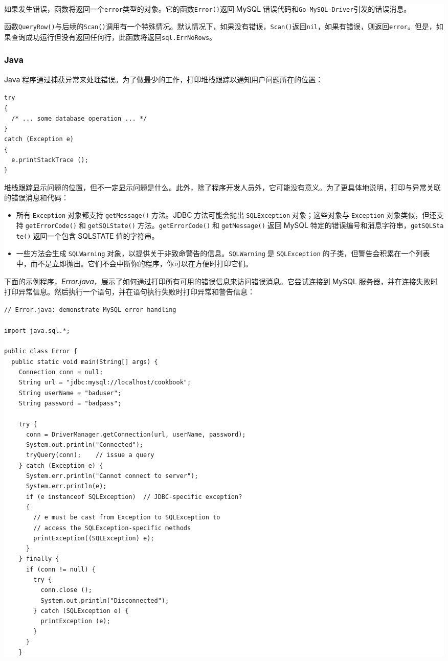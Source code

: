 如果发生错误，函数将返回一个`error`类型的对象。它的函数`Error()`返回 MySQL 错误代码和`Go-MySQL-Driver`引发的错误消息。

函数`QueryRow()`与后续的`Scan()`调用有一个特殊情况。默认情况下，如果没有错误，`Scan()`返回`nil`，如果有错误，则返回`error`。但是，如果查询成功运行但没有返回任何行，此函数将返回`sql.ErrNoRows`。

### Java

Java 程序通过捕获异常来处理错误。为了做最少的工作，打印堆栈跟踪以通知用户问题所在的位置：

```
try
{
  /* ... some database operation ... */
}
catch (Exception e)
{
  e.printStackTrace ();
}
```

堆栈跟踪显示问题的位置，但不一定显示问题是什么。此外，除了程序开发人员外，它可能没有意义。为了更具体地说明，打印与异常关联的错误消息和代码：

+   所有 `Exception` 对象都支持 `getMessage()` 方法。JDBC 方法可能会抛出 `SQLException` 对象；这些对象与 `Exception` 对象类似，但还支持 `getErrorCode()` 和 `getSQLState()` 方法。`getErrorCode()` 和 `getMessage()` 返回 MySQL 特定的错误编号和消息字符串，`getSQLState()` 返回一个包含 SQLSTATE 值的字符串。

+   一些方法会生成 `SQLWarning` 对象，以提供关于非致命警告的信息。`SQLWarning` 是 `SQLException` 的子类，但警告会积累在一个列表中，而不是立即抛出。它们不会中断你的程序，你可以在方便时打印它们。

下面的示例程序，*Error.java*，展示了如何通过打印所有可用的错误信息来访问错误消息。它尝试连接到 MySQL 服务器，并在连接失败时打印异常信息。然后执行一个语句，并在语句执行失败时打印异常和警告信息：

```
// Error.java: demonstrate MySQL error handling

import java.sql.*;

public class Error {
  public static void main(String[] args) {
    Connection conn = null;
    String url = "jdbc:mysql://localhost/cookbook";
    String userName = "baduser";
    String password = "badpass";

    try {
      conn = DriverManager.getConnection(url, userName, password);
      System.out.println("Connected");
      tryQuery(conn);    // issue a query
    } catch (Exception e) {
      System.err.println("Cannot connect to server");
      System.err.println(e);
      if (e instanceof SQLException)  // JDBC-specific exception?
      {
        // e must be cast from Exception to SQLException to
        // access the SQLException-specific methods
        printException((SQLException) e);
      }
    } finally {
      if (conn != null) {
        try {
          conn.close ();
          System.out.println("Disconnected");
        } catch (SQLException e) {
          printException (e);
        }
      }
    }
```